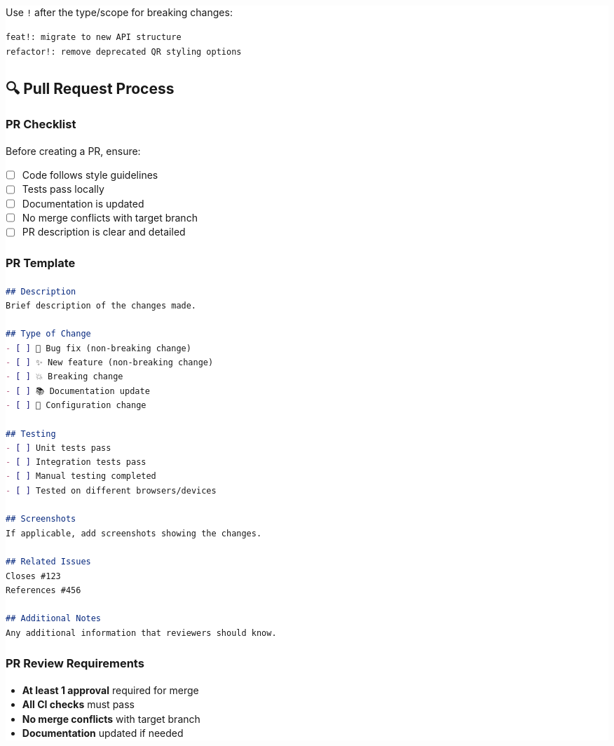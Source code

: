 Use `!` after the type/scope for breaking changes:

```bash
feat!: migrate to new API structure
refactor!: remove deprecated QR styling options
```

## 🔍 Pull Request Process

### PR Checklist

Before creating a PR, ensure:

- [ ] Code follows style guidelines
- [ ] Tests pass locally
- [ ] Documentation is updated
- [ ] No merge conflicts with target branch
- [ ] PR description is clear and detailed

### PR Template

```markdown
## Description
Brief description of the changes made.

## Type of Change
- [ ] 🐛 Bug fix (non-breaking change)
- [ ] ✨ New feature (non-breaking change)
- [ ] 💥 Breaking change
- [ ] 📚 Documentation update
- [ ] 🔧 Configuration change

## Testing
- [ ] Unit tests pass
- [ ] Integration tests pass
- [ ] Manual testing completed
- [ ] Tested on different browsers/devices

## Screenshots
If applicable, add screenshots showing the changes.

## Related Issues
Closes #123
References #456

## Additional Notes
Any additional information that reviewers should know.
```

### PR Review Requirements

- **At least 1 approval** required for merge
- **All CI checks** must pass
- **No merge conflicts** with target branch
- **Documentation** updated if needed
